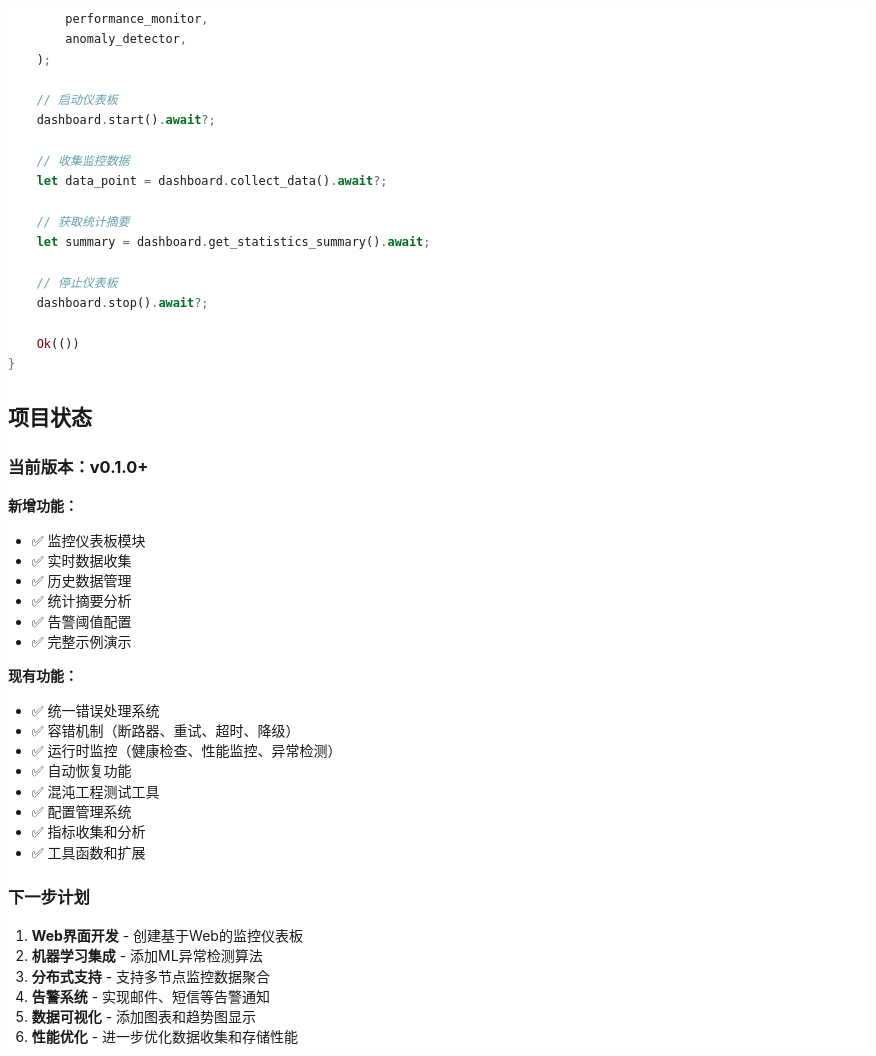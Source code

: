 ```rust
        performance_monitor,
        anomaly_detector,
    );
    
    // 启动仪表板
    dashboard.start().await?;
    
    // 收集监控数据
    let data_point = dashboard.collect_data().await?;
    
    // 获取统计摘要
    let summary = dashboard.get_statistics_summary().await;
    
    // 停止仪表板
    dashboard.stop().await?;
    
    Ok(())
}
```

## 项目状态

### 当前版本：v0.1.0+

**新增功能：**

- ✅ 监控仪表板模块
- ✅ 实时数据收集
- ✅ 历史数据管理
- ✅ 统计摘要分析
- ✅ 告警阈值配置
- ✅ 完整示例演示

**现有功能：**

- ✅ 统一错误处理系统
- ✅ 容错机制（断路器、重试、超时、降级）
- ✅ 运行时监控（健康检查、性能监控、异常检测）
- ✅ 自动恢复功能
- ✅ 混沌工程测试工具
- ✅ 配置管理系统
- ✅ 指标收集和分析
- ✅ 工具函数和扩展

### 下一步计划

1. **Web界面开发** - 创建基于Web的监控仪表板
2. **机器学习集成** - 添加ML异常检测算法
3. **分布式支持** - 支持多节点监控数据聚合
4. **告警系统** - 实现邮件、短信等告警通知
5. **数据可视化** - 添加图表和趋势图显示
6. **性能优化** - 进一步优化数据收集和存储性能
